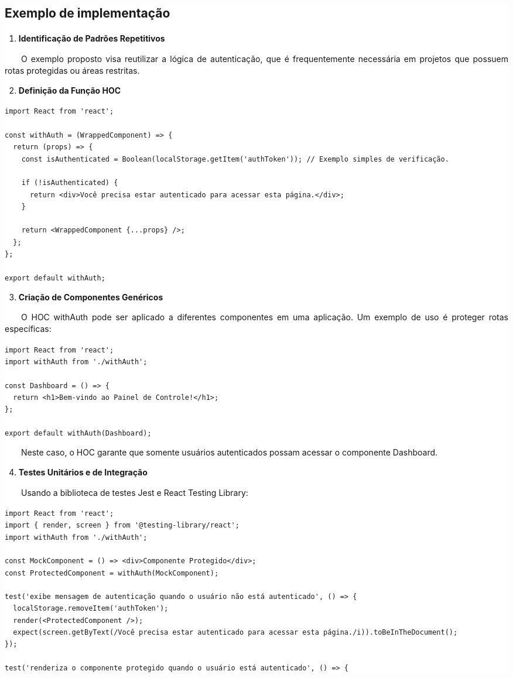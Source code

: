 ## Exemplo de implementação

1. <b>Identificação de Padrões Repetitivos</b>
<p style="text-align: justify; text-indent: 2em;"> O exemplo proposto visa reutilizar a lógica de autenticação, que é frequentemente necessária em projetos que possuem rotas protegidas ou áreas restritas.</p>

2. <b>Definição da Função HOC</b>

```
import React from 'react';

const withAuth = (WrappedComponent) => {
  return (props) => {
    const isAuthenticated = Boolean(localStorage.getItem('authToken')); // Exemplo simples de verificação.

    if (!isAuthenticated) {
      return <div>Você precisa estar autenticado para acessar esta página.</div>;
    }

    return <WrappedComponent {...props} />;
  };
};

export default withAuth;
```

3. <b>Criação de Componentes Genéricos</b>
<p style="text-align: justify; text-indent: 2em;"> O HOC withAuth pode ser aplicado a diferentes componentes em uma aplicação. Um exemplo de uso é proteger rotas específicas:</p>

```
import React from 'react';
import withAuth from './withAuth';

const Dashboard = () => {
  return <h1>Bem-vindo ao Painel de Controle!</h1>;
};

export default withAuth(Dashboard);
```

<p style="text-align: justify; text-indent: 2em;"> Neste caso, o HOC garante que somente usuários autenticados possam acessar o componente Dashboard.</p>

4. <b>Testes Unitários e de Integração</b>

<p style="text-align: justify; text-indent: 2em;"> Usando a biblioteca de testes Jest e React Testing Library:</p>

```
import React from 'react';
import { render, screen } from '@testing-library/react';
import withAuth from './withAuth';

const MockComponent = () => <div>Componente Protegido</div>;
const ProtectedComponent = withAuth(MockComponent);

test('exibe mensagem de autenticação quando o usuário não está autenticado', () => {
  localStorage.removeItem('authToken');
  render(<ProtectedComponent />);
  expect(screen.getByText(/Você precisa estar autenticado para acessar esta página./i)).toBeInTheDocument();
});

test('renderiza o componente protegido quando o usuário está autenticado', () => {
```